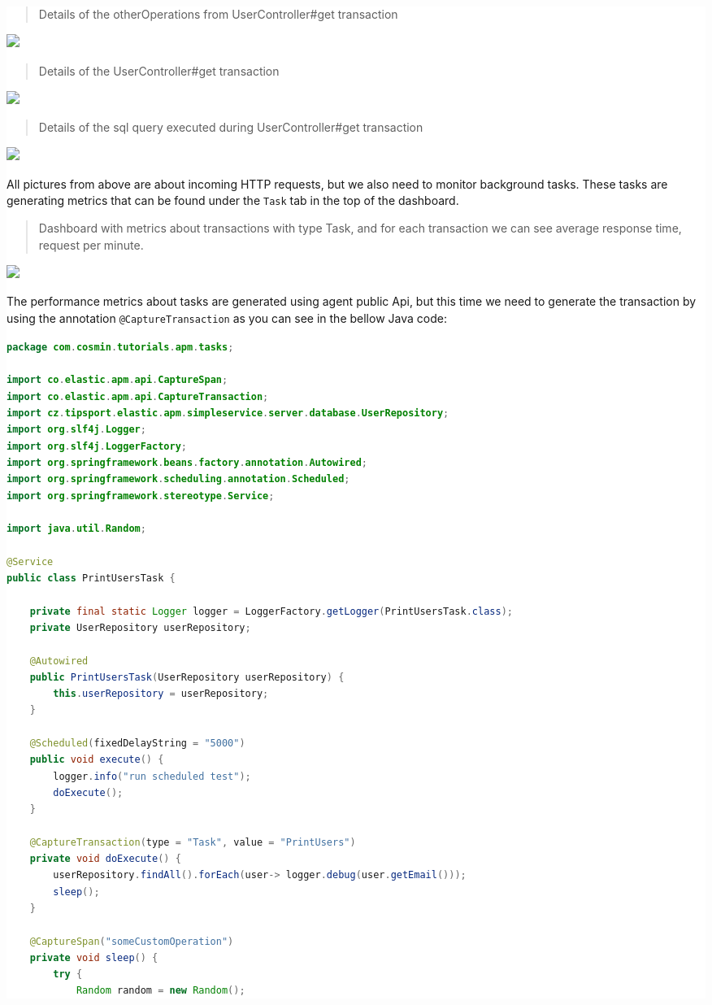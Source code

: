 > Details of the otherOperations from UserController#get transaction

![](./images/user-get-sleep-details.png)

> Details of the UserController#get transaction 

![](./images/user-get-transation-details.png) 

> Details of the sql query executed during UserController#get transaction 

![](./images/user-get-select-details.png)

All pictures from above are about incoming HTTP requests, but we also need to monitor background tasks. These tasks are generating metrics that can be found under the `Task` tab in the top of the dashboard.

> Dashboard with metrics about transactions with type Task, and for each transaction we can see average response time, request per minute.

![](./images/apm-tasks-overview.png)

The performance metrics about tasks are generated using agent public Api, but this time we need to generate the transaction by using the annotation `@CaptureTransaction` as you can see in the bellow Java code:

```java
package com.cosmin.tutorials.apm.tasks;

import co.elastic.apm.api.CaptureSpan;
import co.elastic.apm.api.CaptureTransaction;
import cz.tipsport.elastic.apm.simpleservice.server.database.UserRepository;
import org.slf4j.Logger;
import org.slf4j.LoggerFactory;
import org.springframework.beans.factory.annotation.Autowired;
import org.springframework.scheduling.annotation.Scheduled;
import org.springframework.stereotype.Service;

import java.util.Random;

@Service
public class PrintUsersTask {

    private final static Logger logger = LoggerFactory.getLogger(PrintUsersTask.class);
    private UserRepository userRepository;

    @Autowired
    public PrintUsersTask(UserRepository userRepository) {
        this.userRepository = userRepository;
    }

    @Scheduled(fixedDelayString = "5000")
    public void execute() {
        logger.info("run scheduled test");
        doExecute();
    }

    @CaptureTransaction(type = "Task", value = "PrintUsers")
    private void doExecute() {
        userRepository.findAll().forEach(user-> logger.debug(user.getEmail()));
        sleep();
    }

    @CaptureSpan("someCustomOperation")
    private void sleep() {
        try {
            Random random = new Random();
```